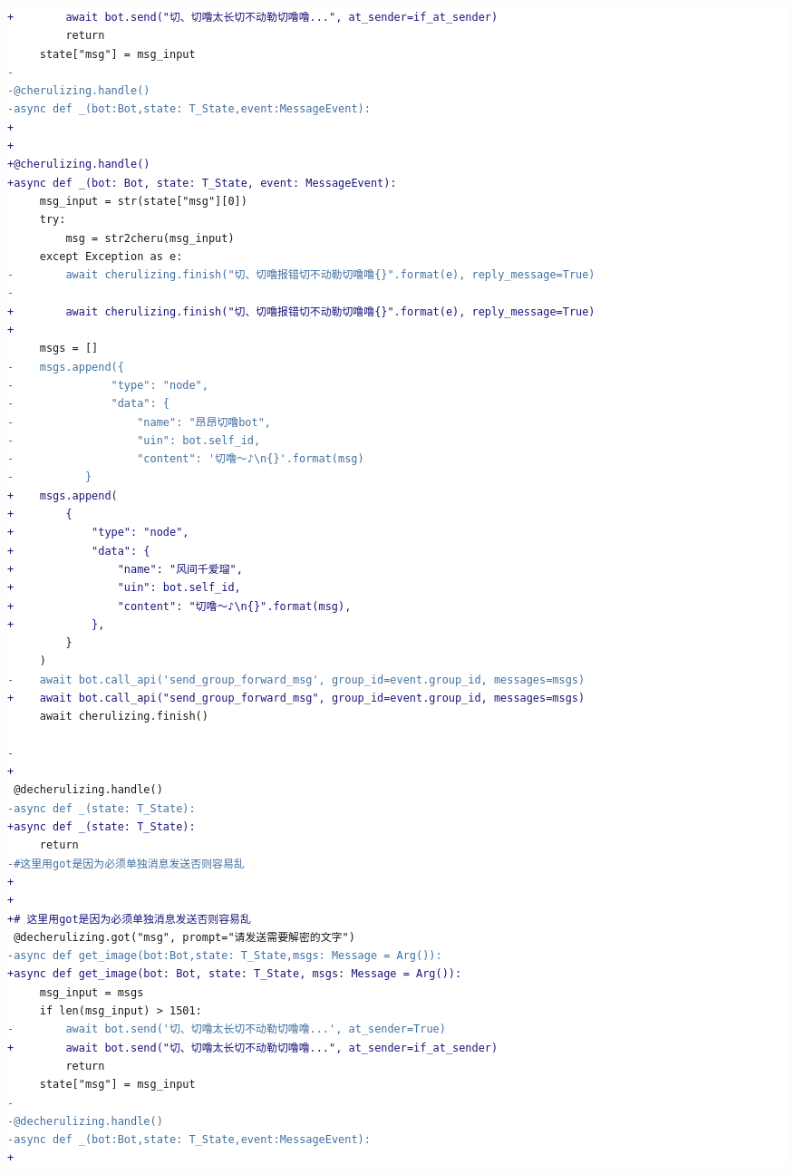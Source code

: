 ```diff
+        await bot.send("切、切噜太长切不动勒切噜噜...", at_sender=if_at_sender)
         return
     state["msg"] = msg_input
-    
-@cherulizing.handle()  
-async def _(bot:Bot,state: T_State,event:MessageEvent):  
+
+
+@cherulizing.handle()
+async def _(bot: Bot, state: T_State, event: MessageEvent):
     msg_input = str(state["msg"][0])
     try:
         msg = str2cheru(msg_input)
     except Exception as e:
-        await cherulizing.finish("切、切噜报错切不动勒切噜噜{}".format(e), reply_message=True) 
-    
+        await cherulizing.finish("切、切噜报错切不动勒切噜噜{}".format(e), reply_message=True)
+
     msgs = []
-    msgs.append({
-		        "type": "node",
-		        "data": {
-			        "name": "昂昂切噜bot",
-			        "uin": bot.self_id,
-			        "content": '切噜～♪\n{}'.format(msg)
-		    }
+    msgs.append(
+        {
+            "type": "node",
+            "data": {
+                "name": "风间千爱瑠",
+                "uin": bot.self_id,
+                "content": "切噜～♪\n{}".format(msg),
+            },
         }
     )
-    await bot.call_api('send_group_forward_msg', group_id=event.group_id, messages=msgs)
+    await bot.call_api("send_group_forward_msg", group_id=event.group_id, messages=msgs)
     await cherulizing.finish()
 
-    
+
 @decherulizing.handle()
-async def _(state: T_State): 
+async def _(state: T_State):
     return
-#这里用got是因为必须单独消息发送否则容易乱
+
+
+# 这里用got是因为必须单独消息发送否则容易乱
 @decherulizing.got("msg", prompt="请发送需要解密的文字")
-async def get_image(bot:Bot,state: T_State,msgs: Message = Arg()):
+async def get_image(bot: Bot, state: T_State, msgs: Message = Arg()):
     msg_input = msgs
     if len(msg_input) > 1501:
-        await bot.send('切、切噜太长切不动勒切噜噜...', at_sender=True)
+        await bot.send("切、切噜太长切不动勒切噜噜...", at_sender=if_at_sender)
         return
     state["msg"] = msg_input
-    
-@decherulizing.handle()  
-async def _(bot:Bot,state: T_State,event:MessageEvent):  
+
```
